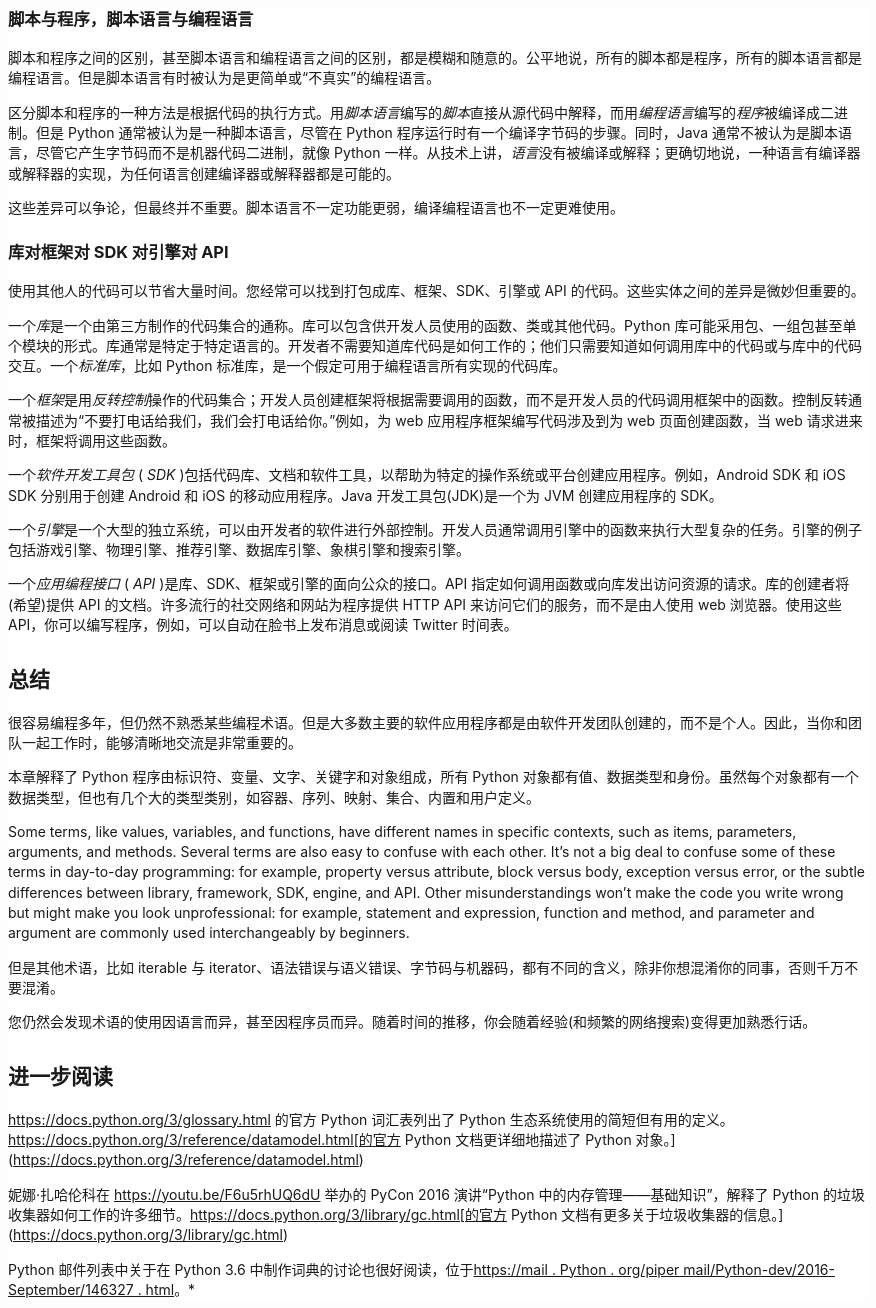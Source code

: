 ### 脚本与程序，脚本语言与编程语言

脚本和程序之间的区别，甚至脚本语言和编程语言之间的区别，都是模糊和随意的。公平地说，所有的脚本都是程序，所有的脚本语言都是编程语言。但是脚本语言有时被认为是更简单或“不真实”的编程语言。

区分脚本和程序的一种方法是根据代码的执行方式。用*脚本语言*编写的*脚本*直接从源代码中解释，而用*编程语言*编写的*程序*被编译成二进制。但是 Python 通常被认为是一种脚本语言，尽管在 Python 程序运行时有一个编译字节码的步骤。同时，Java 通常不被认为是脚本语言，尽管它产生字节码而不是机器代码二进制，就像 Python 一样。从技术上讲，*语言*没有被编译或解释；更确切地说，一种语言有编译器或解释器的实现，为任何语言创建编译器或解释器都是可能的。

这些差异可以争论，但最终并不重要。脚本语言不一定功能更弱，编译编程语言也不一定更难使用。

### 库对框架对 SDK 对引擎对 API

使用其他人的代码可以节省大量时间。您经常可以找到打包成库、框架、SDK、引擎或 API 的代码。这些实体之间的差异是微妙但重要的。

一个*库*是一个由第三方制作的代码集合的通称。库可以包含供开发人员使用的函数、类或其他代码。Python 库可能采用包、一组包甚至单个模块的形式。库通常是特定于特定语言的。开发者不需要知道库代码是如何工作的；他们只需要知道如何调用库中的代码或与库中的代码交互。一个*标准库*，比如 Python 标准库，是一个假定可用于编程语言所有实现的代码库。

一个*框架*是用*反转控制*操作的代码集合；开发人员创建框架将根据需要调用的函数，而不是开发人员的代码调用框架中的函数。控制反转通常被描述为“不要打电话给我们，我们会打电话给你。”例如，为 web 应用程序框架编写代码涉及到为 web 页面创建函数，当 web 请求进来时，框架将调用这些函数。

一个*软件开发工具包* ( *SDK* )包括代码库、文档和软件工具，以帮助为特定的操作系统或平台创建应用程序。例如，Android SDK 和 iOS SDK 分别用于创建 Android 和 iOS 的移动应用程序。Java 开发工具包(JDK)是一个为 JVM 创建应用程序的 SDK。

一个*引擎*是一个大型的独立系统，可以由开发者的软件进行外部控制。开发人员通常调用引擎中的函数来执行大型复杂的任务。引擎的例子包括游戏引擎、物理引擎、推荐引擎、数据库引擎、象棋引擎和搜索引擎。

一个*应用编程接口* ( *API* )是库、SDK、框架或引擎的面向公众的接口。API 指定如何调用函数或向库发出访问资源的请求。库的创建者将(希望)提供 API 的文档。许多流行的社交网络和网站为程序提供 HTTP API 来访问它们的服务，而不是由人使用 web 浏览器。使用这些 API，你可以编写程序，例如，可以自动在脸书上发布消息或阅读 Twitter 时间表。

## 总结

很容易编程多年，但仍然不熟悉某些编程术语。但是大多数主要的软件应用程序都是由软件开发团队创建的，而不是个人。因此，当你和团队一起工作时，能够清晰地交流是非常重要的。

本章解释了 Python 程序由标识符、变量、文字、关键字和对象组成，所有 Python 对象都有值、数据类型和身份。虽然每个对象都有一个数据类型，但也有几个大的类型类别，如容器、序列、映射、集合、内置和用户定义。

Some terms, like values, variables, and functions, have different names in specific contexts, such as items, parameters, arguments, and methods.﻿ Several terms are also easy to confuse with each other. It’s not a big deal to confuse some of these terms in day-to-day programming: for example, property versus attribute, block versus body, exception versus error, or the subtle differences between library, framework, SDK, engine, and API. Other misunderstandings won’t make the code you write wrong but might make you look unprofessional: for example, statement and expression, function and method, and parameter and argument are commonly used interchangeably by beginners.

但是其他术语，比如 iterable 与 iterator、语法错误与语义错误、字节码与机器码，都有不同的含义，除非你想混淆你的同事，否则千万不要混淆。

您仍然会发现术语的使用因语言而异，甚至因程序员而异。随着时间的推移，你会随着经验(和频繁的网络搜索)变得更加熟悉行话。

## 进一步阅读

https://docs.python.org/3/glossary.html 的官方 Python 词汇表列出了 Python 生态系统使用的简短但有用的定义。https://docs.python.org/3/reference/datamodel.html[的官方 Python 文档更详细地描述了 Python 对象。](https://docs.python.org/3/reference/datamodel.html)

妮娜·扎哈伦科在 https://youtu.be/F6u5rhUQ6dU 举办的 PyCon 2016 演讲“Python 中的内存管理——基础知识”，解释了 Python 的垃圾收集器如何工作的许多细节。https://docs.python.org/3/library/gc.html[的官方 Python 文档有更多关于垃圾收集器的信息。](https://docs.python.org/3/library/gc.html)

Python 邮件列表中关于在 Python 3.6 中制作词典的讨论也很好阅读，位于[https://mail . Python . org/piper mail/Python-dev/2016-September/146327 . html](https://mail.python.org/pipermail/python-dev/2016-September/146327.html)。*
